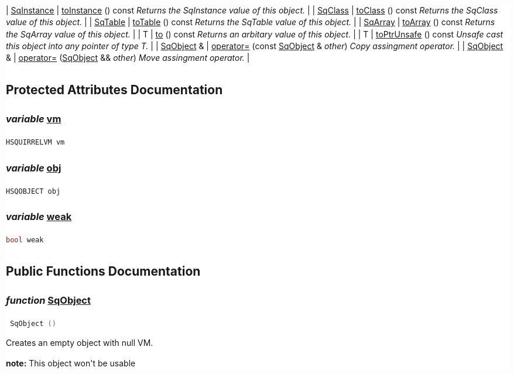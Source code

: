 |  [SqInstance](SquirrelBind_SqInstance.html) | [toInstance](#c8b67665) () const  _Returns the SqInstance value of this object._ |
|  [SqClass](SquirrelBind_SqClass.html) | [toClass](#30f718d8) () const  _Returns the SqClass value of this object._ |
|  [SqTable](SquirrelBind_SqTable.html) | [toTable](#1eef510c) () const  _Returns the SqTable value of this object._ |
|  [SqArray](SquirrelBind_SqArray.html) | [toArray](#dab33dbb) () const  _Returns the SqArray value of this object._ |
|  T | [to](#7848c8fa) () const  _Returns an arbitary value of this object._ |
|  T | [toPtrUnsafe](#6c6f6ffd) () const  _Unsafe cast this object into any pointer of type T._ |
|  [SqObject](SquirrelBind_SqObject.html) & | [operator=](#3fa644e5) (const [SqObject](SquirrelBind_SqObject.html) & _other_)  _Copy assingment operator._ |
|  [SqObject](SquirrelBind_SqObject.html) & | [operator=](#c9a0f0a8) ([SqObject](SquirrelBind_SqObject.html) && _other_)  _Move assingment operator._ |


## Protected Attributes Documentation

### _variable_ <a id="ad2f8037" href="#ad2f8037">vm</a>

```cpp
HSQUIRRELVM vm
```



### _variable_ <a id="822514a2" href="#822514a2">obj</a>

```cpp
HSQOBJECT obj
```



### _variable_ <a id="d431d6b9" href="#d431d6b9">weak</a>

```cpp
bool weak
```





## Public Functions Documentation

### _function_ <a id="25339110" href="#25339110">SqObject</a>

```cpp
 SqObject () 
```

Creates an empty object with null VM. 

**note:** This object won't be usable 

